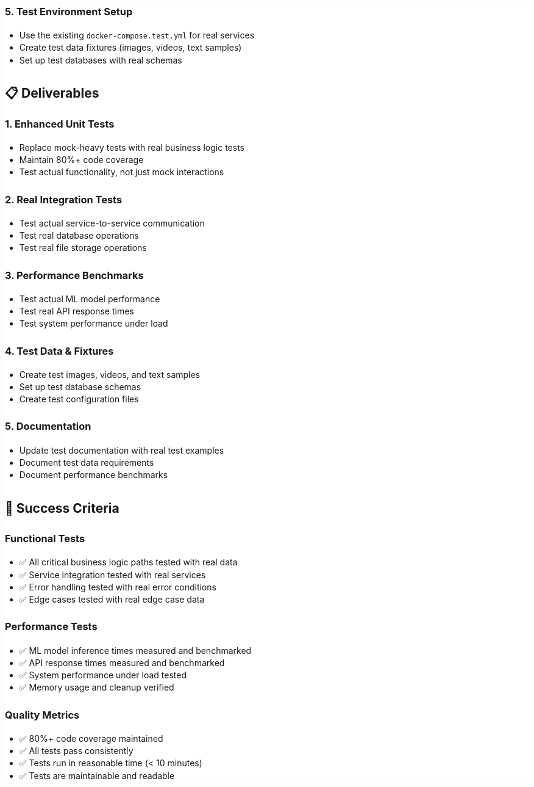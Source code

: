 ### **5. Test Environment Setup**
- Use the existing `docker-compose.test.yml` for real services
- Create test data fixtures (images, videos, text samples)
- Set up test databases with real schemas

## 📋 Deliverables

### **1. Enhanced Unit Tests**
- Replace mock-heavy tests with real business logic tests
- Maintain 80%+ code coverage
- Test actual functionality, not just mock interactions

### **2. Real Integration Tests**
- Test actual service-to-service communication
- Test real database operations
- Test real file storage operations

### **3. Performance Benchmarks**
- Test actual ML model performance
- Test real API response times
- Test system performance under load

### **4. Test Data & Fixtures**
- Create test images, videos, and text samples
- Set up test database schemas
- Create test configuration files

### **5. Documentation**
- Update test documentation with real test examples
- Document test data requirements
- Document performance benchmarks

## 🎯 Success Criteria

### **Functional Tests**
- ✅ All critical business logic paths tested with real data
- ✅ Service integration tested with real services
- ✅ Error handling tested with real error conditions
- ✅ Edge cases tested with real edge case data

### **Performance Tests**
- ✅ ML model inference times measured and benchmarked
- ✅ API response times measured and benchmarked
- ✅ System performance under load tested
- ✅ Memory usage and cleanup verified

### **Quality Metrics**
- ✅ 80%+ code coverage maintained
- ✅ All tests pass consistently
- ✅ Tests run in reasonable time (< 10 minutes)
- ✅ Tests are maintainable and readable
